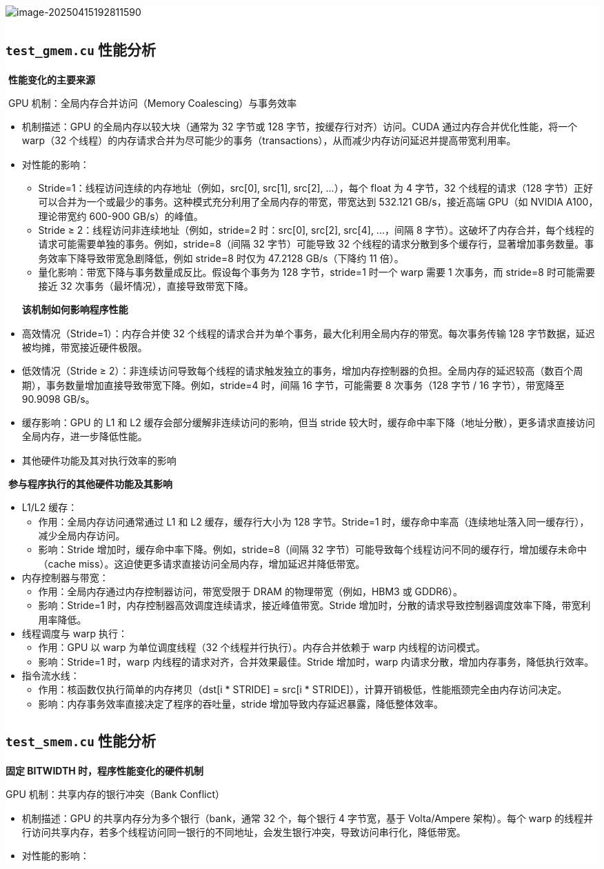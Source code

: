 ![image-20250415192811590](C:\Users\24463\AppData\Roaming\Typora\typora-user-images\image-20250415192811590.png)

##  `test_gmem.cu` 性能分析 

​	**性能变化的主要来源**

​	GPU 机制：全局内存合并访问（Memory Coalescing）与事务效率

- 机制描述：GPU 的全局内存以较大块（通常为 32 字节或 128 字节，按缓存行对齐）访问。CUDA 通过内存合并优化性能，将一个 warp（32 个线程）的内存请求合并为尽可能少的事务（transactions），从而减少内存访问延迟并提高带宽利用率。

- 对性能的影响：

  - Stride=1：线程访问连续的内存地址（例如，src[0], src[1], src[2], ...），每个 float 为 4 字节，32 个线程的请求（128 字节）正好可以合并为一个或最少的事务。这种模式充分利用了全局内存的带宽，带宽达到 532.121 GB/s，接近高端 GPU（如 NVIDIA A100，理论带宽约 600-900 GB/s）的峰值。
  - Stride ≥ 2：线程访问非连续地址（例如，stride=2 时：src[0], src[2], src[4], ...，间隔 8 字节）。这破坏了内存合并，每个线程的请求可能需要单独的事务。例如，stride=8（间隔 32 字节）可能导致 32 个线程的请求分散到多个缓存行，显著增加事务数量。事务效率下降导致带宽急剧降低，例如 stride=8 时仅为 47.2128 GB/s（下降约 11 倍）。
  - 量化影响：带宽下降与事务数量成反比。假设每个事务为 128 字节，stride=1 时一个 warp 需要 1 次事务，而 stride=8 时可能需要接近 32 次事务（最坏情况），直接导致带宽下降。

  **该机制如何影响程序性能**

- 高效情况（Stride=1）：内存合并使 32 个线程的请求合并为单个事务，最大化利用全局内存的带宽。每次事务传输 128 字节数据，延迟被均摊，带宽接近硬件极限。
- 低效情况（Stride ≥ 2）：非连续访问导致每个线程的请求触发独立的事务，增加内存控制器的负担。全局内存的延迟较高（数百个周期），事务数量增加直接导致带宽下降。例如，stride=4 时，间隔 16 字节，可能需要 8 次事务（128 字节 / 16 字节），带宽降至 90.9098 GB/s。
- 缓存影响：GPU 的 L1 和 L2 缓存会部分缓解非连续访问的影响，但当 stride 较大时，缓存命中率下降（地址分散），更多请求直接访问全局内存，进一步降低性能。
- 其他硬件功能及其对执行效率的影响

​	**参与程序执行的其他硬件功能及其影响**

- L1/L2 缓存：
  - 作用：全局内存访问通常通过 L1 和 L2 缓存，缓存行大小为 128 字节。Stride=1 时，缓存命中率高（连续地址落入同一缓存行），减少全局内存访问。
  - 影响：Stride 增加时，缓存命中率下降。例如，stride=8（间隔 32 字节）可能导致每个线程访问不同的缓存行，增加缓存未命中（cache miss）。这迫使更多请求直接访问全局内存，增加延迟并降低带宽。
- 内存控制器与带宽：
  - 作用：全局内存通过内存控制器访问，带宽受限于 DRAM 的物理带宽（例如，HBM3 或 GDDR6）。
  - 影响：Stride=1 时，内存控制器高效调度连续请求，接近峰值带宽。Stride 增加时，分散的请求导致控制器调度效率下降，带宽利用率降低。
- 线程调度与 warp 执行：
  - 作用：GPU 以 warp 为单位调度线程（32 个线程并行执行）。内存合并依赖于 warp 内线程的访问模式。
  - 影响：Stride=1 时，warp 内线程的请求对齐，合并效果最佳。Stride 增加时，warp 内请求分散，增加内存事务，降低执行效率。
- 指令流水线：
  - 作用：核函数仅执行简单的内存拷贝（dst[i * STRIDE] = src[i * STRIDE]），计算开销极低，性能瓶颈完全由内存访问决定。
  - 影响：内存事务效率直接决定了程序的吞吐量，stride 增加导致内存延迟暴露，降低整体效率。

##  `test_smem.cu` 性能分析

**固定 BITWIDTH 时，程序性能变化的硬件机制**

GPU 机制：共享内存的银行冲突（Bank Conflict）

- 机制描述：GPU 的共享内存分为多个银行（bank，通常 32 个，每个银行 4 字节宽，基于 Volta/Ampere 架构）。每个 warp 的线程并行访问共享内存，若多个线程访问同一银行的不同地址，会发生银行冲突，导致访问串行化，降低带宽。

- 对性能的影响：
